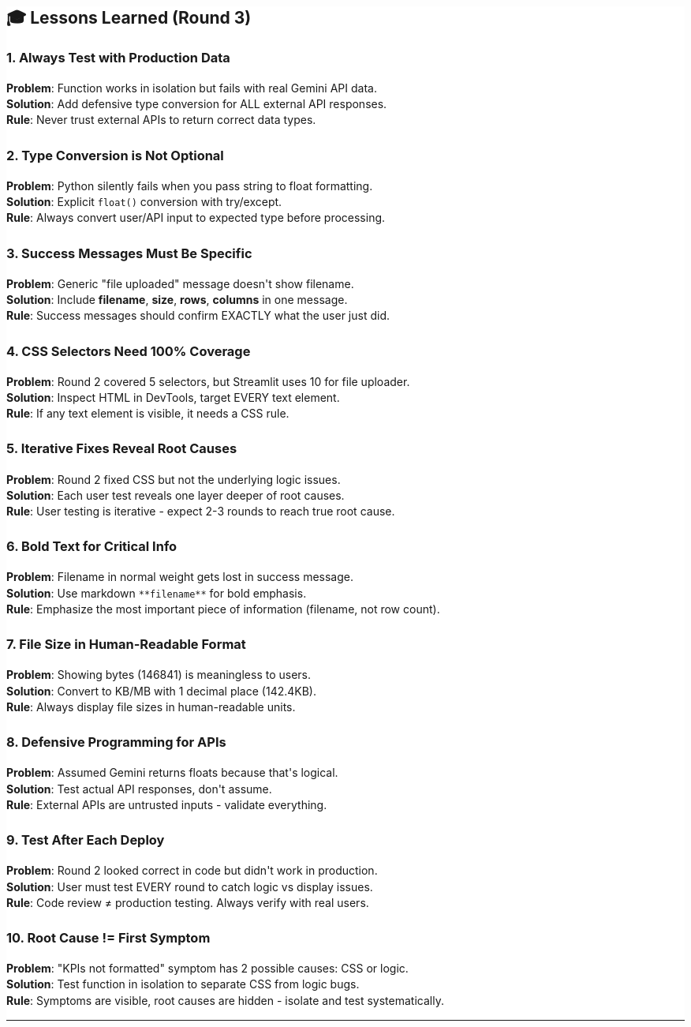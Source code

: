 ## 🎓 Lessons Learned (Round 3)

### 1. **Always Test with Production Data**
**Problem**: Function works in isolation but fails with real Gemini API data.  
**Solution**: Add defensive type conversion for ALL external API responses.  
**Rule**: Never trust external APIs to return correct data types.

### 2. **Type Conversion is Not Optional**
**Problem**: Python silently fails when you pass string to float formatting.  
**Solution**: Explicit `float()` conversion with try/except.  
**Rule**: Always convert user/API input to expected type before processing.

### 3. **Success Messages Must Be Specific**
**Problem**: Generic "file uploaded" message doesn't show filename.  
**Solution**: Include **filename**, **size**, **rows**, **columns** in one message.  
**Rule**: Success messages should confirm EXACTLY what the user just did.

### 4. **CSS Selectors Need 100% Coverage**
**Problem**: Round 2 covered 5 selectors, but Streamlit uses 10 for file uploader.  
**Solution**: Inspect HTML in DevTools, target EVERY text element.  
**Rule**: If any text element is visible, it needs a CSS rule.

### 5. **Iterative Fixes Reveal Root Causes**
**Problem**: Round 2 fixed CSS but not the underlying logic issues.  
**Solution**: Each user test reveals one layer deeper of root causes.  
**Rule**: User testing is iterative - expect 2-3 rounds to reach true root cause.

### 6. **Bold Text for Critical Info**
**Problem**: Filename in normal weight gets lost in success message.  
**Solution**: Use markdown `**filename**` for bold emphasis.  
**Rule**: Emphasize the most important piece of information (filename, not row count).

### 7. **File Size in Human-Readable Format**
**Problem**: Showing bytes (146841) is meaningless to users.  
**Solution**: Convert to KB/MB with 1 decimal place (142.4KB).  
**Rule**: Always display file sizes in human-readable units.

### 8. **Defensive Programming for APIs**
**Problem**: Assumed Gemini returns floats because that's logical.  
**Solution**: Test actual API responses, don't assume.  
**Rule**: External APIs are untrusted inputs - validate everything.

### 9. **Test After Each Deploy**
**Problem**: Round 2 looked correct in code but didn't work in production.  
**Solution**: User must test EVERY round to catch logic vs display issues.  
**Rule**: Code review ≠ production testing. Always verify with real users.

### 10. **Root Cause != First Symptom**
**Problem**: "KPIs not formatted" symptom has 2 possible causes: CSS or logic.  
**Solution**: Test function in isolation to separate CSS from logic bugs.  
**Rule**: Symptoms are visible, root causes are hidden - isolate and test systematically.

---